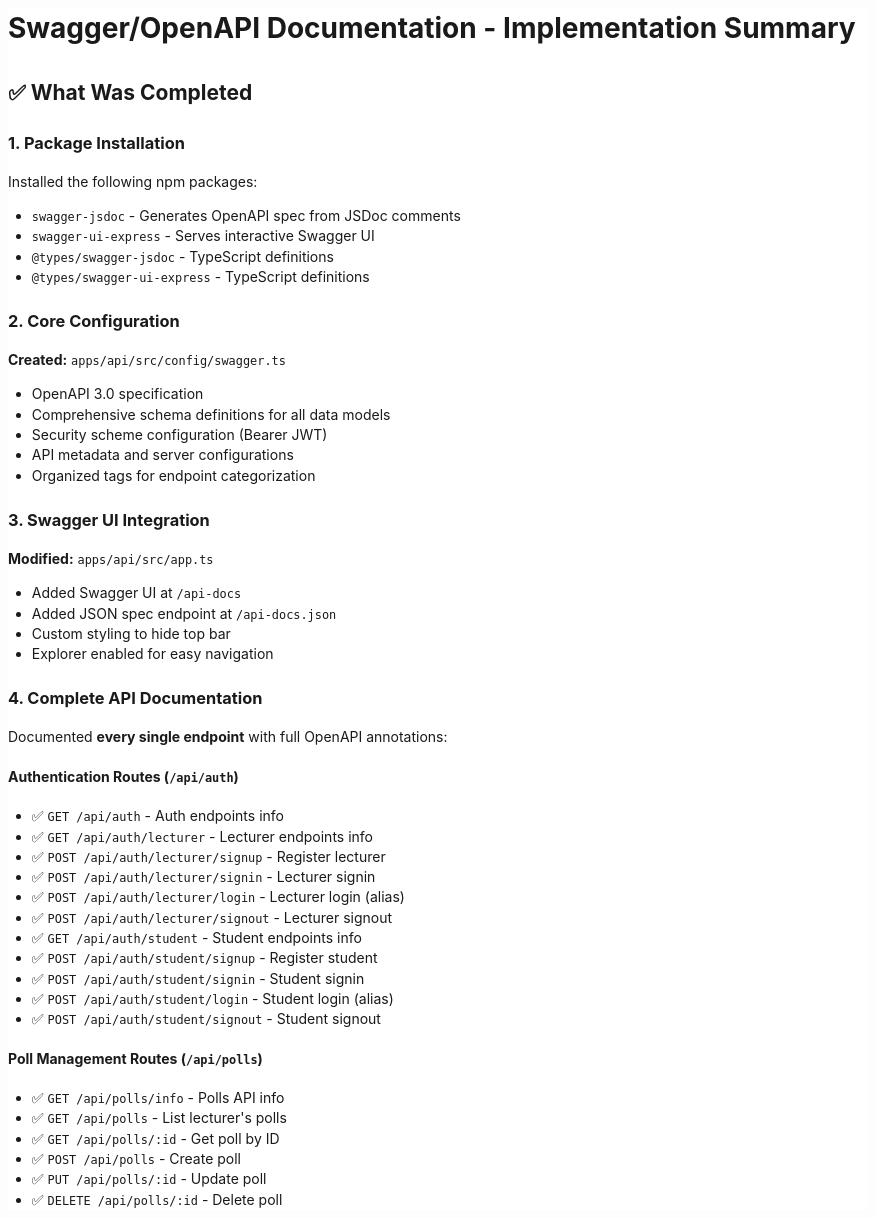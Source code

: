 # Swagger/OpenAPI Documentation - Implementation Summary

## ✅ What Was Completed

### 1. Package Installation
Installed the following npm packages:
- `swagger-jsdoc` - Generates OpenAPI spec from JSDoc comments
- `swagger-ui-express` - Serves interactive Swagger UI
- `@types/swagger-jsdoc` - TypeScript definitions
- `@types/swagger-ui-express` - TypeScript definitions

### 2. Core Configuration
**Created:** `apps/api/src/config/swagger.ts`
- OpenAPI 3.0 specification
- Comprehensive schema definitions for all data models
- Security scheme configuration (Bearer JWT)
- API metadata and server configurations
- Organized tags for endpoint categorization

### 3. Swagger UI Integration
**Modified:** `apps/api/src/app.ts`
- Added Swagger UI at `/api-docs`
- Added JSON spec endpoint at `/api-docs.json`
- Custom styling to hide top bar
- Explorer enabled for easy navigation

### 4. Complete API Documentation
Documented **every single endpoint** with full OpenAPI annotations:

#### Authentication Routes (`/api/auth`)
- ✅ `GET /api/auth` - Auth endpoints info
- ✅ `GET /api/auth/lecturer` - Lecturer endpoints info
- ✅ `POST /api/auth/lecturer/signup` - Register lecturer
- ✅ `POST /api/auth/lecturer/signin` - Lecturer signin
- ✅ `POST /api/auth/lecturer/login` - Lecturer login (alias)
- ✅ `POST /api/auth/lecturer/signout` - Lecturer signout
- ✅ `GET /api/auth/student` - Student endpoints info
- ✅ `POST /api/auth/student/signup` - Register student
- ✅ `POST /api/auth/student/signin` - Student signin
- ✅ `POST /api/auth/student/login` - Student login (alias)
- ✅ `POST /api/auth/student/signout` - Student signout

#### Poll Management Routes (`/api/polls`)
- ✅ `GET /api/polls/info` - Polls API info
- ✅ `GET /api/polls` - List lecturer's polls
- ✅ `GET /api/polls/:id` - Get poll by ID
- ✅ `POST /api/polls` - Create poll
- ✅ `PUT /api/polls/:id` - Update poll
- ✅ `DELETE /api/polls/:id` - Delete poll
